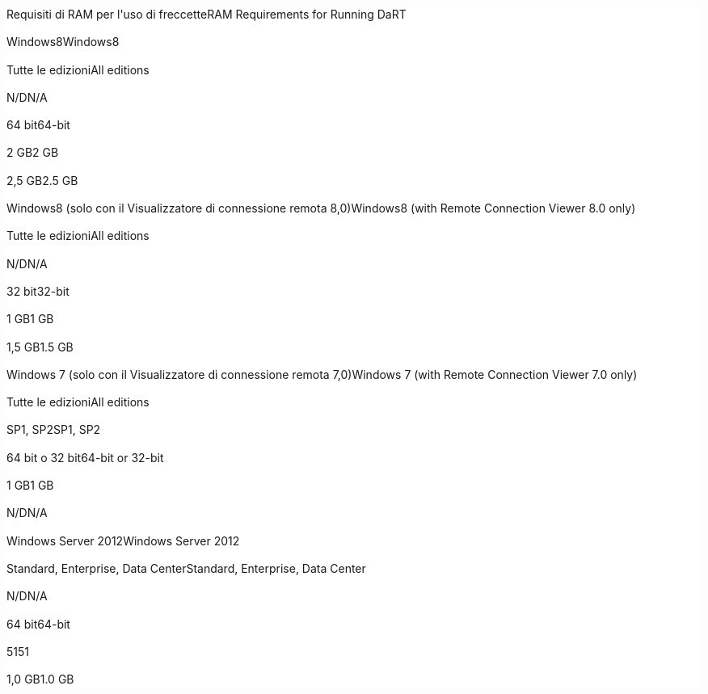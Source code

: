 <th align="left"><span data-ttu-id="bf03e-184">Requisiti di RAM per l'uso di freccette</span><span class="sxs-lookup"><span data-stu-id="bf03e-184">RAM Requirements for Running DaRT</span></span></th>
</tr>
</thead>
<tbody>
<tr class="odd">
<td align="left"><p><span data-ttu-id="bf03e-185">Windows8</span><span class="sxs-lookup"><span data-stu-id="bf03e-185">Windows8</span></span></p></td>
<td align="left"><p><span data-ttu-id="bf03e-186">Tutte le edizioni</span><span class="sxs-lookup"><span data-stu-id="bf03e-186">All editions</span></span></p></td>
<td align="left"><p><span data-ttu-id="bf03e-187">N/D</span><span class="sxs-lookup"><span data-stu-id="bf03e-187">N/A</span></span></p></td>
<td align="left"><p><span data-ttu-id="bf03e-188">64 bit</span><span class="sxs-lookup"><span data-stu-id="bf03e-188">64-bit</span></span></p></td>
<td align="left"><p><span data-ttu-id="bf03e-189">2 GB</span><span class="sxs-lookup"><span data-stu-id="bf03e-189">2 GB</span></span></p></td>
<td align="left"><p><span data-ttu-id="bf03e-190">2,5 GB</span><span class="sxs-lookup"><span data-stu-id="bf03e-190">2.5 GB</span></span></p></td>
</tr>
<tr class="even">
<td align="left"><p><span data-ttu-id="bf03e-191">Windows8 (solo con il Visualizzatore di connessione remota 8,0)</span><span class="sxs-lookup"><span data-stu-id="bf03e-191">Windows8 (with Remote Connection Viewer 8.0 only)</span></span></p></td>
<td align="left"><p><span data-ttu-id="bf03e-192">Tutte le edizioni</span><span class="sxs-lookup"><span data-stu-id="bf03e-192">All editions</span></span></p></td>
<td align="left"><p><span data-ttu-id="bf03e-193">N/D</span><span class="sxs-lookup"><span data-stu-id="bf03e-193">N/A</span></span></p></td>
<td align="left"><p><span data-ttu-id="bf03e-194">32 bit</span><span class="sxs-lookup"><span data-stu-id="bf03e-194">32-bit</span></span></p></td>
<td align="left"><p><span data-ttu-id="bf03e-195">1 GB</span><span class="sxs-lookup"><span data-stu-id="bf03e-195">1 GB</span></span></p></td>
<td align="left"><p><span data-ttu-id="bf03e-196">1,5 GB</span><span class="sxs-lookup"><span data-stu-id="bf03e-196">1.5 GB</span></span></p></td>
</tr>
<tr class="odd">
<td align="left"><p><span data-ttu-id="bf03e-197">Windows 7 (solo con il Visualizzatore di connessione remota 7,0)</span><span class="sxs-lookup"><span data-stu-id="bf03e-197">Windows 7 (with Remote Connection Viewer 7.0 only)</span></span></p></td>
<td align="left"><p><span data-ttu-id="bf03e-198">Tutte le edizioni</span><span class="sxs-lookup"><span data-stu-id="bf03e-198">All editions</span></span></p></td>
<td align="left"><p><span data-ttu-id="bf03e-199">SP1, SP2</span><span class="sxs-lookup"><span data-stu-id="bf03e-199">SP1, SP2</span></span></p></td>
<td align="left"><p><span data-ttu-id="bf03e-200">64 bit o 32 bit</span><span class="sxs-lookup"><span data-stu-id="bf03e-200">64-bit or 32-bit</span></span></p></td>
<td align="left"><p><span data-ttu-id="bf03e-201">1 GB</span><span class="sxs-lookup"><span data-stu-id="bf03e-201">1 GB</span></span></p></td>
<td align="left"><p><span data-ttu-id="bf03e-202">N/D</span><span class="sxs-lookup"><span data-stu-id="bf03e-202">N/A</span></span></p></td>
</tr>
<tr class="even">
<td align="left"><p><span data-ttu-id="bf03e-203">Windows Server 2012</span><span class="sxs-lookup"><span data-stu-id="bf03e-203">Windows Server 2012</span></span></p></td>
<td align="left"><p><span data-ttu-id="bf03e-204">Standard, Enterprise, Data Center</span><span class="sxs-lookup"><span data-stu-id="bf03e-204">Standard, Enterprise, Data Center</span></span></p></td>
<td align="left"><p><span data-ttu-id="bf03e-205">N/D</span><span class="sxs-lookup"><span data-stu-id="bf03e-205">N/A</span></span></p></td>
<td align="left"><p><span data-ttu-id="bf03e-206">64 bit</span><span class="sxs-lookup"><span data-stu-id="bf03e-206">64-bit</span></span></p></td>
<td align="left"><p><span data-ttu-id="bf03e-207">51</span><span class="sxs-lookup"><span data-stu-id="bf03e-207">51</span></span></p></td>
<td align="left"><p><span data-ttu-id="bf03e-208">1,0 GB</span><span class="sxs-lookup"><span data-stu-id="bf03e-208">1.0 GB</span></span></p></td>